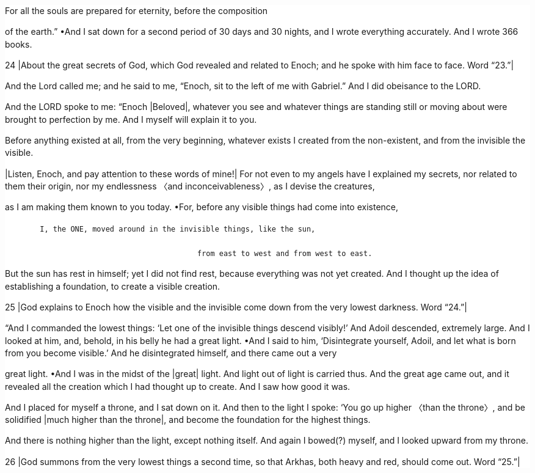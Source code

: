 For all the souls are prepared for eternity, before the composition

of the earth.” •And I sat down for a second period of 30 days and 30 nights, and I wrote everything accurately. And I wrote 366 books.

 

24 |About the great secrets of God, which God revealed and related to Enoch; and he spoke with him face to face. Word “23.”|

 

And the Lord called me; and he said to me, “Enoch, sit to the left of me with Gabriel.” And I did obeisance to the LORD.

And the LORD spoke to me: “Enoch |Beloved|, whatever you see and whatever things are standing still or moving about were brought to perfection by me. And I myself will explain it to you.

 

Before anything existed at all, from the very beginning, whatever exists I created from the non-existent, and from the invisible the visible.

|Listen, Enoch, and pay attention to these words of mine!| For not even to my angels have I explained my secrets, nor related to them their origin, nor my endlessness 〈and inconceivableness〉, as I devise the creatures,

as I am making them known to you today. •For, before any visible things had come into existence,

            I, the ONE, moved around in the invisible things, like the sun,

                                                from east to west and from west to east.

But the sun has rest in himself; yet I did not find rest, because everything was not yet created. And I thought up the idea of establishing a foundation, to create a visible creation.

 

25 |God explains to Enoch how the visible and the invisible come down from the very lowest darkness. Word “24.”|

 

“And I commanded the lowest things: ‘Let one of the invisible things descend visibly!’ And Adoil descended, extremely large. And I looked at him, and, behold, in his belly he had a great light. •And I said to him, ‘Disintegrate yourself, Adoil, and let what is born from you become visible.’ And he disintegrated himself, and there came out a very

great light. •And I was in the midst of the |great| light. And light out of light is carried thus. And the great age came out, and it revealed all the creation which I had thought up to create. And I saw how good it was.

And I placed for myself a throne, and I sat down on it. And then to the light I spoke: ‘You go up higher 〈than the throne〉, and be solidified |much higher than the throne|, and become the foundation for the highest things.

And there is nothing higher than the light, except nothing itself. And again I bowed(?) myself, and I looked upward from my throne.

 

26 |God summons from the very lowest things a second time, so that Arkhas, both heavy and red, should come out. Word “25.”|

 
